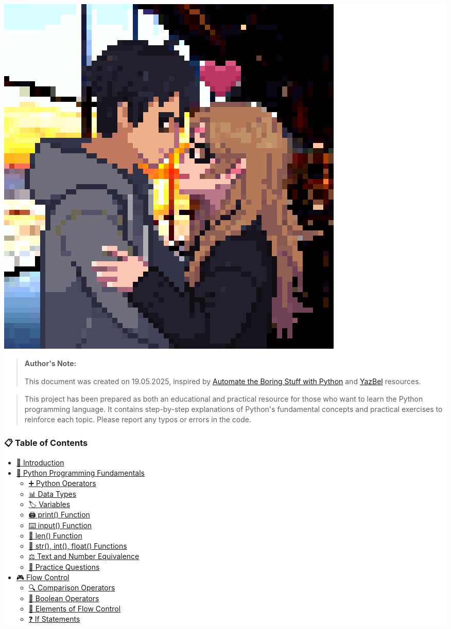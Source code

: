 ![Profile](/images/profil.gif)

> **Author's Note:**
>
> This document was created on 19.05.2025, inspired by [Automate the Boring Stuff with Python](https://automatetheboringstuff.com/) and [YazBel](https://python-istihza.yazbel.com/index.html) resources.

> This project has been prepared as both an educational and practical resource for those who want to learn the Python programming language. It contains step-by-step explanations of Python's fundamental concepts and practical exercises to reinforce each topic.
> Please report any typos or errors in the code.

### 📋 Table of Contents

- [🚀 Introduction](#introduction-en)
- [🎯 Python Programming Fundamentals](#python-programming-fundamentals-en)
  - [➕ Python Operators](#python-operators-en)
  - [📊 Data Types](#data-types-en)
  - [🏷️ Variables](#variables-en)
  - [🖨️ print() Function](#print-function-en)
  - [⌨️ input() Function](#input-function-en)
  - [📏 len() Function](#len-function-en)
  - [🔄 str(), int(), float() Functions](#str-int-float-functions-en)
  - [⚖️ Text and Number Equivalence](#text-and-number-equivalence-en)
  - [📝 Practice Questions](#practice-questions-en)
- [🎮 Flow Control](#flow-control-en)
   - [🔍 Comparison Operators](#comparison-operators-en)
   - [🧠 Boolean Operators](#boolean-operators-en)
   - [🔧 Elements of Flow Control](#elements-of-flow-control-en)
   - [❓ If Statements](#if-statements-en)